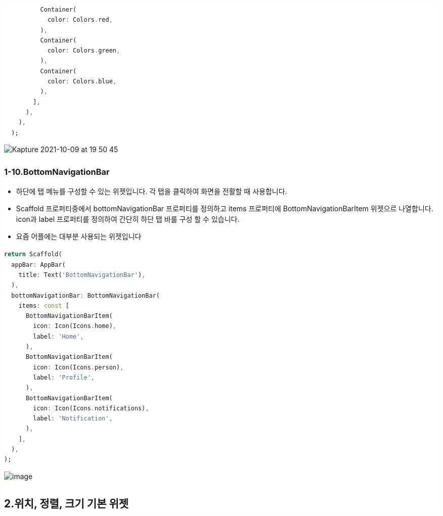 ```dart
          Container(
            color: Colors.red,
          ),
          Container(
            color: Colors.green,
          ),
          Container(
            color: Colors.blue,
          ),
        ],
      ),
    ),
  );
```

![Kapture 2021-10-09 at 19 50 45](https://user-images.githubusercontent.com/28912774/136655000-0e69458e-b69e-4025-b174-17d2d48539a4.gif)

### 1-10.BottomNavigationBar

- 하단에 탭 메뉴를 구성할 수 있는 위젯입니다. 각 탭을 클릭하여 화면을 전활할 때 사용합니다.

- Scaffold 프로퍼티중에서 bottomNavigationBar 프로퍼티를 정의하고 items 프로퍼티에 BottomNavigationBarItem 위젯으르 나열합니다. icon과 label 프로퍼티를 정의하여 간단히 하단 탭 바를 구성 할 수 있습니다.

- 요즘 어플에는 대부분 사용되는 위젯입니다

```dart
return Scaffold(
  appBar: AppBar(
    title: Text('BottomNavigationBar'),
  ),
  bottomNavigationBar: BottomNavigationBar(
    items: const [
      BottomNavigationBarItem(
        icon: Icon(Icons.home),
        label: 'Home',
      ),
      BottomNavigationBarItem(
        icon: Icon(Icons.person),
        label: 'Profile',
      ),
      BottomNavigationBarItem(
        icon: Icon(Icons.notifications),
        label: 'Notification',
      ),
    ],
  ),
);
```

![image](https://user-images.githubusercontent.com/28912774/136682578-837e13e5-2da9-4225-acd3-fd88057c622a.png)

## 2.위치, 정렬, 크기 기본 위젯
